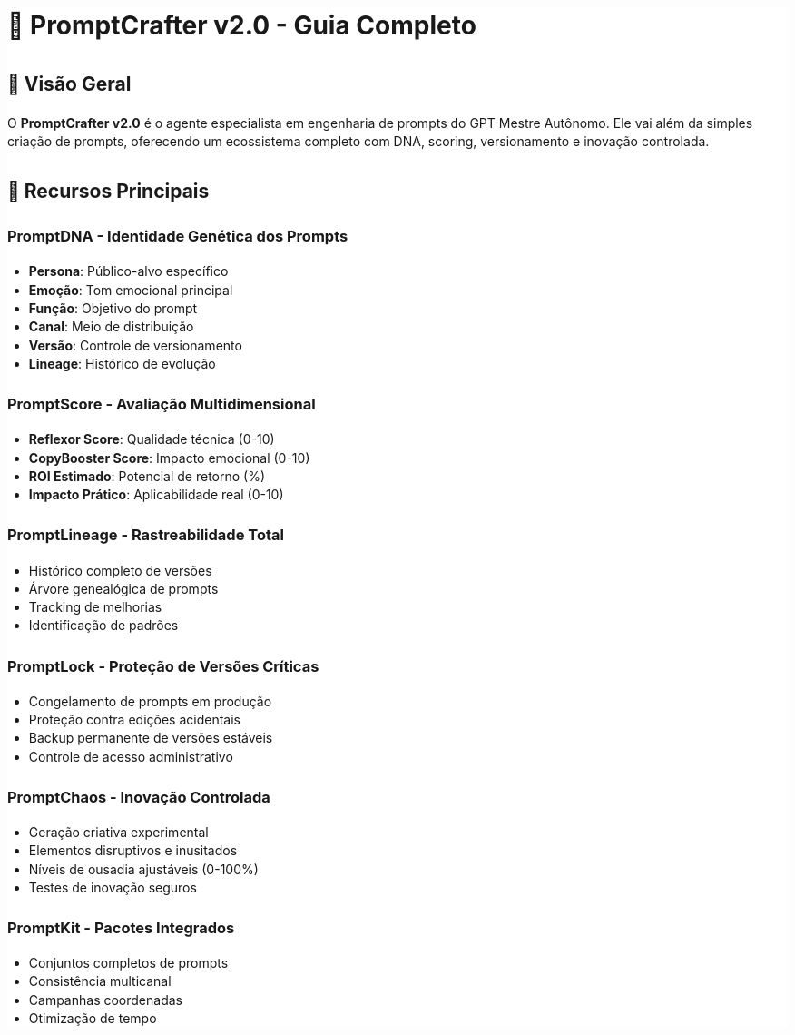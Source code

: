 # 🎨 PromptCrafter v2.0 - Guia Completo

## 📝 Visão Geral

O **PromptCrafter v2.0** é o agente especialista em engenharia de prompts do GPT Mestre Autônomo. Ele vai além da simples criação de prompts, oferecendo um ecossistema completo com DNA, scoring, versionamento e inovação controlada.

## 🧬 Recursos Principais

### **PromptDNA** - Identidade Genética dos Prompts
- **Persona**: Público-alvo específico
- **Emoção**: Tom emocional principal
- **Função**: Objetivo do prompt
- **Canal**: Meio de distribuição
- **Versão**: Controle de versionamento
- **Lineage**: Histórico de evolução

### **PromptScore** - Avaliação Multidimensional
- **Reflexor Score**: Qualidade técnica (0-10)
- **CopyBooster Score**: Impacto emocional (0-10)
- **ROI Estimado**: Potencial de retorno (%)
- **Impacto Prático**: Aplicabilidade real (0-10)

### **PromptLineage** - Rastreabilidade Total
- Histórico completo de versões
- Árvore genealógica de prompts
- Tracking de melhorias
- Identificação de padrões

### **PromptLock** - Proteção de Versões Críticas
- Congelamento de prompts em produção
- Proteção contra edições acidentais
- Backup permanente de versões estáveis
- Controle de acesso administrativo

### **PromptChaos** - Inovação Controlada
- Geração criativa experimental
- Elementos disruptivos e inusitados
- Níveis de ousadia ajustáveis (0-100%)
- Testes de inovação seguros

### **PromptKit** - Pacotes Integrados
- Conjuntos completos de prompts
- Consistência multicanal
- Campanhas coordenadas
- Otimização de tempo
